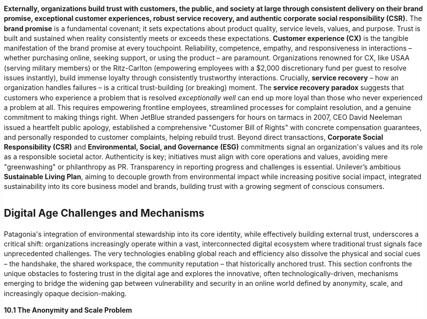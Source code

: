 **Externally, organizations build trust with customers, the public, and society at large through consistent delivery on their brand promise, exceptional customer experiences, robust service recovery, and authentic corporate social responsibility (CSR).** The **brand promise** is a fundamental covenant; it sets expectations about product quality, service levels, values, and purpose. Trust is built and sustained when reality consistently meets or exceeds these expectations. **Customer experience (CX)** is the tangible manifestation of the brand promise at every touchpoint. Reliability, competence, empathy, and responsiveness in interactions – whether purchasing online, seeking support, or using the product – are paramount. Organizations renowned for CX, like USAA (serving military members) or the Ritz-Carlton (empowering employees with a $2,000 discretionary fund per guest to resolve issues instantly), build immense loyalty through consistently trustworthy interactions. Crucially, **service recovery** – how an organization handles failures – is a critical trust-building (or breaking) moment. The **service recovery paradox** suggests that customers who experience a problem that is resolved *exceptionally well* can end up more loyal than those who never experienced a problem at all. This requires empowering frontline employees, streamlined processes for complaint resolution, and a genuine commitment to making things right. When JetBlue stranded passengers for hours on tarmacs in 2007, CEO David Neeleman issued a heartfelt public apology, established a comprehensive "Customer Bill of Rights" with concrete compensation guarantees, and personally responded to customer complaints, helping rebuild trust. Beyond direct transactions, **Corporate Social Responsibility (CSR)** and **Environmental, Social, and Governance (ESG)** commitments signal an organization's values and its role as a responsible societal actor. Authenticity is key; initiatives must align with core operations and values, avoiding mere "greenwashing" or philanthropy as PR. Transparency in reporting progress and challenges is essential. Unilever’s ambitious **Sustainable Living Plan**, aiming to decouple growth from environmental impact while increasing positive social impact, integrated sustainability into its core business model and brands, building trust with a growing segment of conscious consumers.

## Digital Age Challenges and Mechanisms

Patagonia's integration of environmental stewardship into its core identity, while effectively building external trust, underscores a critical shift: organizations increasingly operate within a vast, interconnected digital ecosystem where traditional trust signals face unprecedented challenges. The very technologies enabling global reach and efficiency also dissolve the physical and social cues – the handshake, the shared workspace, the community reputation – that historically anchored trust. This section confronts the unique obstacles to fostering trust in the digital age and explores the innovative, often technologically-driven, mechanisms emerging to bridge the widening gap between vulnerability and security in an online world defined by anonymity, scale, and increasingly opaque decision-making.

**10.1 The Anonymity and Scale Problem**